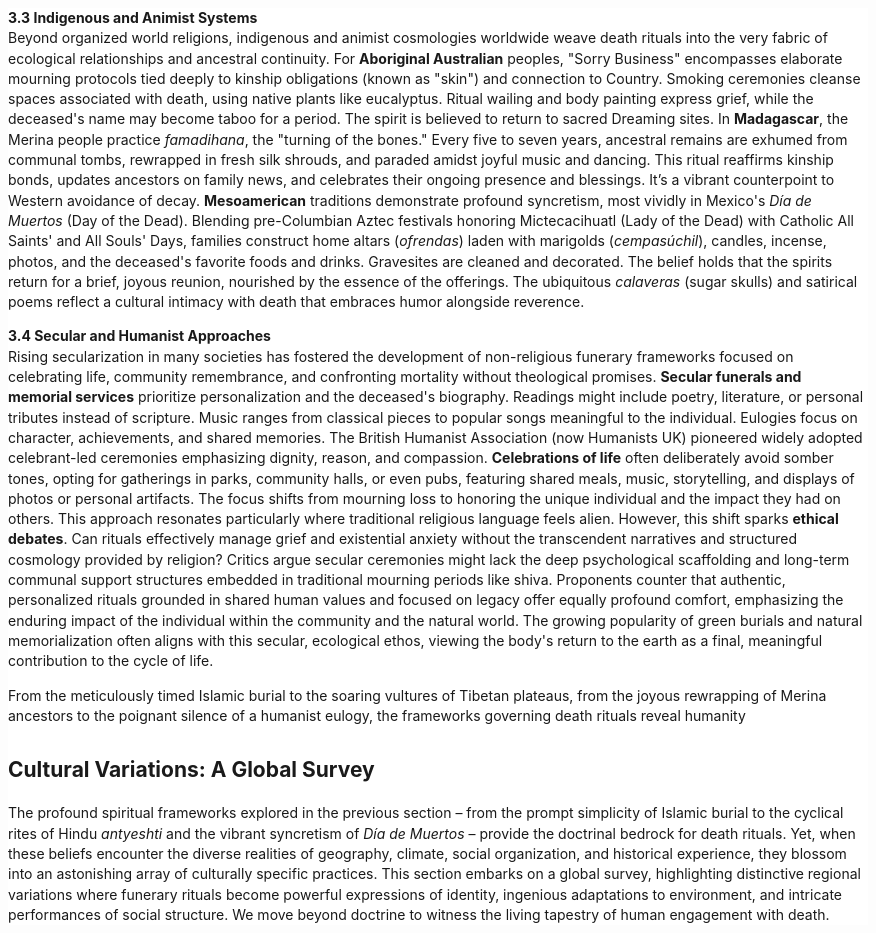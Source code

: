 **3.3 Indigenous and Animist Systems**  
Beyond organized world religions, indigenous and animist cosmologies worldwide weave death rituals into the very fabric of ecological relationships and ancestral continuity. For **Aboriginal Australian** peoples, "Sorry Business" encompasses elaborate mourning protocols tied deeply to kinship obligations (known as "skin") and connection to Country. Smoking ceremonies cleanse spaces associated with death, using native plants like eucalyptus. Ritual wailing and body painting express grief, while the deceased's name may become taboo for a period. The spirit is believed to return to sacred Dreaming sites. In **Madagascar**, the Merina people practice *famadihana*, the "turning of the bones." Every five to seven years, ancestral remains are exhumed from communal tombs, rewrapped in fresh silk shrouds, and paraded amidst joyful music and dancing. This ritual reaffirms kinship bonds, updates ancestors on family news, and celebrates their ongoing presence and blessings. It’s a vibrant counterpoint to Western avoidance of decay. **Mesoamerican** traditions demonstrate profound syncretism, most vividly in Mexico's *Día de Muertos* (Day of the Dead). Blending pre-Columbian Aztec festivals honoring Mictecacihuatl (Lady of the Dead) with Catholic All Saints' and All Souls' Days, families construct home altars (*ofrendas*) laden with marigolds (*cempasúchil*), candles, incense, photos, and the deceased's favorite foods and drinks. Gravesites are cleaned and decorated. The belief holds that the spirits return for a brief, joyous reunion, nourished by the essence of the offerings. The ubiquitous *calaveras* (sugar skulls) and satirical poems reflect a cultural intimacy with death that embraces humor alongside reverence.

**3.4 Secular and Humanist Approaches**  
Rising secularization in many societies has fostered the development of non-religious funerary frameworks focused on celebrating life, community remembrance, and confronting mortality without theological promises. **Secular funerals and memorial services** prioritize personalization and the deceased's biography. Readings might include poetry, literature, or personal tributes instead of scripture. Music ranges from classical pieces to popular songs meaningful to the individual. Eulogies focus on character, achievements, and shared memories. The British Humanist Association (now Humanists UK) pioneered widely adopted celebrant-led ceremonies emphasizing dignity, reason, and compassion. **Celebrations of life** often deliberately avoid somber tones, opting for gatherings in parks, community halls, or even pubs, featuring shared meals, music, storytelling, and displays of photos or personal artifacts. The focus shifts from mourning loss to honoring the unique individual and the impact they had on others. This approach resonates particularly where traditional religious language feels alien. However, this shift sparks **ethical debates**. Can rituals effectively manage grief and existential anxiety without the transcendent narratives and structured cosmology provided by religion? Critics argue secular ceremonies might lack the deep psychological scaffolding and long-term communal support structures embedded in traditional mourning periods like shiva. Proponents counter that authentic, personalized rituals grounded in shared human values and focused on legacy offer equally profound comfort, emphasizing the enduring impact of the individual within the community and the natural world. The growing popularity of green burials and natural memorialization often aligns with this secular, ecological ethos, viewing the body's return to the earth as a final, meaningful contribution to the cycle of life.

From the meticulously timed Islamic burial to the soaring vultures of Tibetan plateaus, from the joyous rewrapping of Merina ancestors to the poignant silence of a humanist eulogy, the frameworks governing death rituals reveal humanity

## Cultural Variations: A Global Survey

The profound spiritual frameworks explored in the previous section – from the prompt simplicity of Islamic burial to the cyclical rites of Hindu *antyeshti* and the vibrant syncretism of *Día de Muertos* – provide the doctrinal bedrock for death rituals. Yet, when these beliefs encounter the diverse realities of geography, climate, social organization, and historical experience, they blossom into an astonishing array of culturally specific practices. This section embarks on a global survey, highlighting distinctive regional variations where funerary rituals become powerful expressions of identity, ingenious adaptations to environment, and intricate performances of social structure. We move beyond doctrine to witness the living tapestry of human engagement with death.
